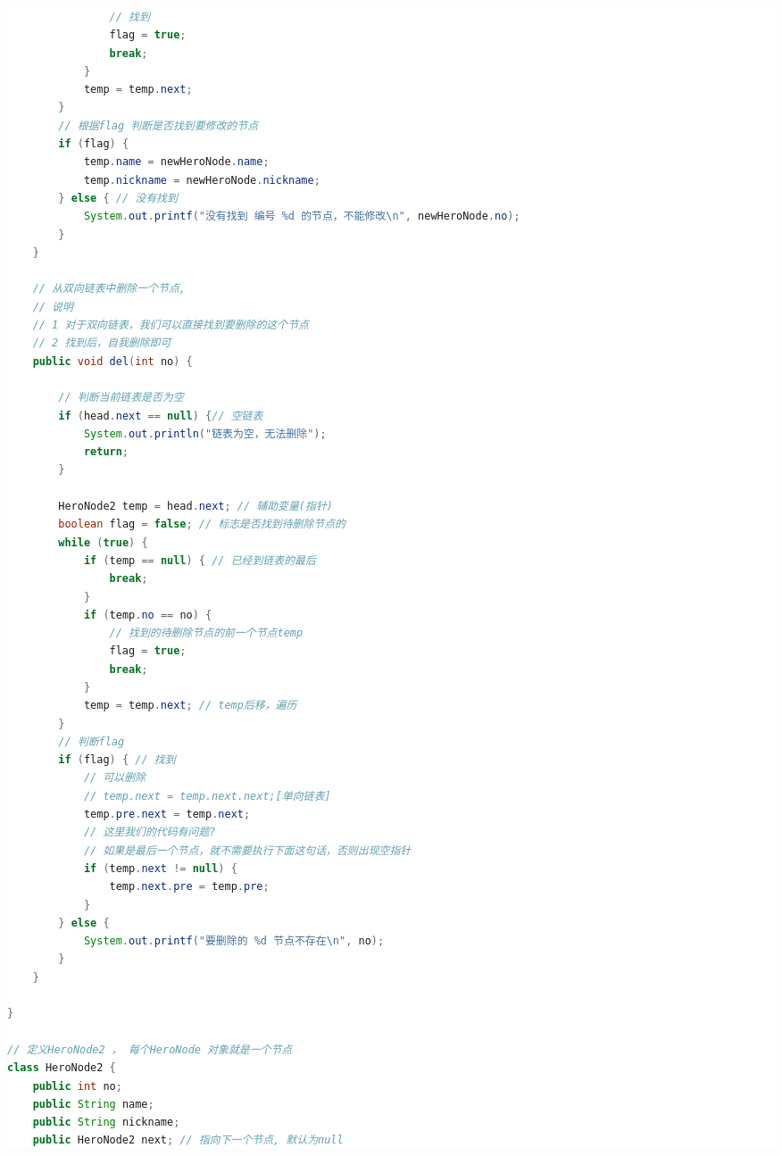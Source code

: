 ```java
				// 找到
				flag = true;
				break;
			}
			temp = temp.next;
		}
		// 根据flag 判断是否找到要修改的节点
		if (flag) {
			temp.name = newHeroNode.name;
			temp.nickname = newHeroNode.nickname;
		} else { // 没有找到
			System.out.printf("没有找到 编号 %d 的节点，不能修改\n", newHeroNode.no);
		}
	}

	// 从双向链表中删除一个节点,
	// 说明
	// 1 对于双向链表，我们可以直接找到要删除的这个节点
	// 2 找到后，自我删除即可
	public void del(int no) {

		// 判断当前链表是否为空
		if (head.next == null) {// 空链表
			System.out.println("链表为空，无法删除");
			return;
		}

		HeroNode2 temp = head.next; // 辅助变量(指针)
		boolean flag = false; // 标志是否找到待删除节点的
		while (true) {
			if (temp == null) { // 已经到链表的最后
				break;
			}
			if (temp.no == no) {
				// 找到的待删除节点的前一个节点temp
				flag = true;
				break;
			}
			temp = temp.next; // temp后移，遍历
		}
		// 判断flag
		if (flag) { // 找到
			// 可以删除
			// temp.next = temp.next.next;[单向链表]
			temp.pre.next = temp.next;
			// 这里我们的代码有问题?
			// 如果是最后一个节点，就不需要执行下面这句话，否则出现空指针
			if (temp.next != null) {
				temp.next.pre = temp.pre;
			}
		} else {
			System.out.printf("要删除的 %d 节点不存在\n", no);
		}
	}

}

// 定义HeroNode2 ， 每个HeroNode 对象就是一个节点
class HeroNode2 {
	public int no;
	public String name;
	public String nickname;
	public HeroNode2 next; // 指向下一个节点, 默认为null
```